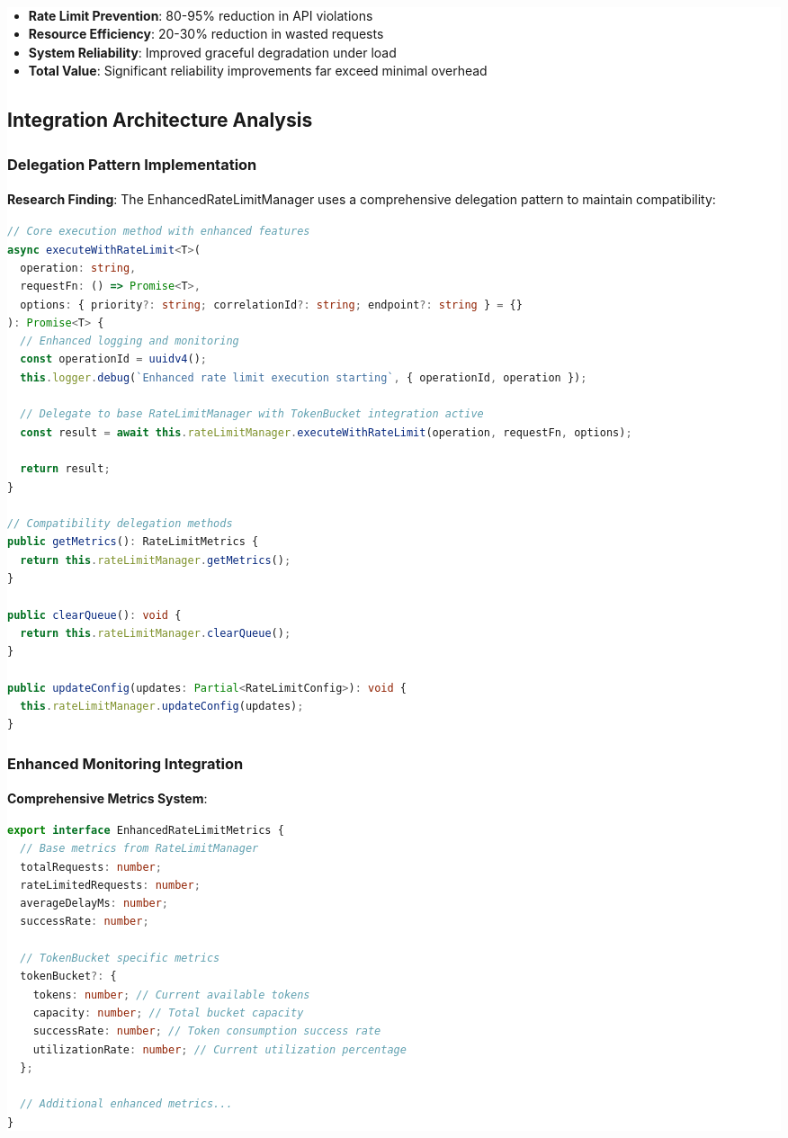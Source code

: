 - **Rate Limit Prevention**: 80-95% reduction in API violations
- **Resource Efficiency**: 20-30% reduction in wasted requests
- **System Reliability**: Improved graceful degradation under load
- **Total Value**: Significant reliability improvements far exceed minimal overhead

## Integration Architecture Analysis

### Delegation Pattern Implementation

**Research Finding**: The EnhancedRateLimitManager uses a comprehensive delegation pattern to maintain compatibility:

```typescript
// Core execution method with enhanced features
async executeWithRateLimit<T>(
  operation: string,
  requestFn: () => Promise<T>,
  options: { priority?: string; correlationId?: string; endpoint?: string } = {}
): Promise<T> {
  // Enhanced logging and monitoring
  const operationId = uuidv4();
  this.logger.debug(`Enhanced rate limit execution starting`, { operationId, operation });

  // Delegate to base RateLimitManager with TokenBucket integration active
  const result = await this.rateLimitManager.executeWithRateLimit(operation, requestFn, options);

  return result;
}

// Compatibility delegation methods
public getMetrics(): RateLimitMetrics {
  return this.rateLimitManager.getMetrics();
}

public clearQueue(): void {
  return this.rateLimitManager.clearQueue();
}

public updateConfig(updates: Partial<RateLimitConfig>): void {
  this.rateLimitManager.updateConfig(updates);
}
```

### Enhanced Monitoring Integration

**Comprehensive Metrics System**:

```typescript
export interface EnhancedRateLimitMetrics {
  // Base metrics from RateLimitManager
  totalRequests: number;
  rateLimitedRequests: number;
  averageDelayMs: number;
  successRate: number;

  // TokenBucket specific metrics
  tokenBucket?: {
    tokens: number; // Current available tokens
    capacity: number; // Total bucket capacity
    successRate: number; // Token consumption success rate
    utilizationRate: number; // Current utilization percentage
  };

  // Additional enhanced metrics...
}
```